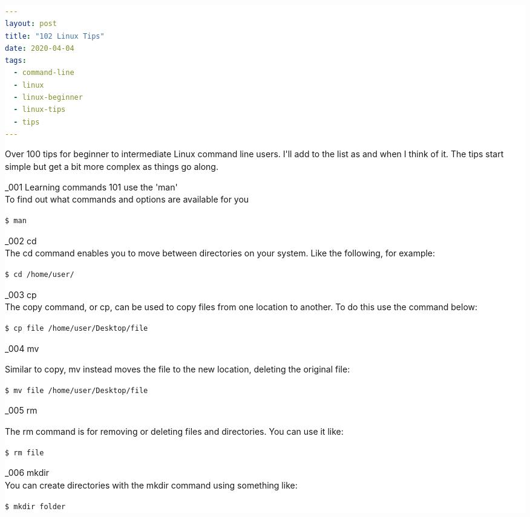 ```yaml
---
layout: post
title: "102 Linux Tips"
date: 2020-04-04
tags: 
  - command-line
  - linux
  - linux-beginner
  - linux-tips
  - tips
---
```


Over 100 tips for beginner to intermediate Linux command line users. I'll add to the list as and when I think of it. The tips start simple but get a bit more complex as things go along.

\_001 Learning commands 101 use the 'man'  
To find out what commands and options are available for you

```
$ man
```

\_002 cd  
The cd command enables you to move between directories on your system. Like the following, for example:

```
$ cd /home/user/
```

\_003 cp  
The copy command, or cp, can be used to copy files from one location to another. To do this use the command below:

```
$ cp file /home/user/Desktop/file
```

\_004 mv

Similar to copy, mv instead moves the file to the new location, deleting the original file:

```
$ mv file /home/user/Desktop/file
```

\_005 rm

The rm command is for removing or deleting files and directories. You can use it like:

```
$ rm file
```

\_006 mkdir  
You can create directories with the mkdir command using something like:

```
$ mkdir folder
```
